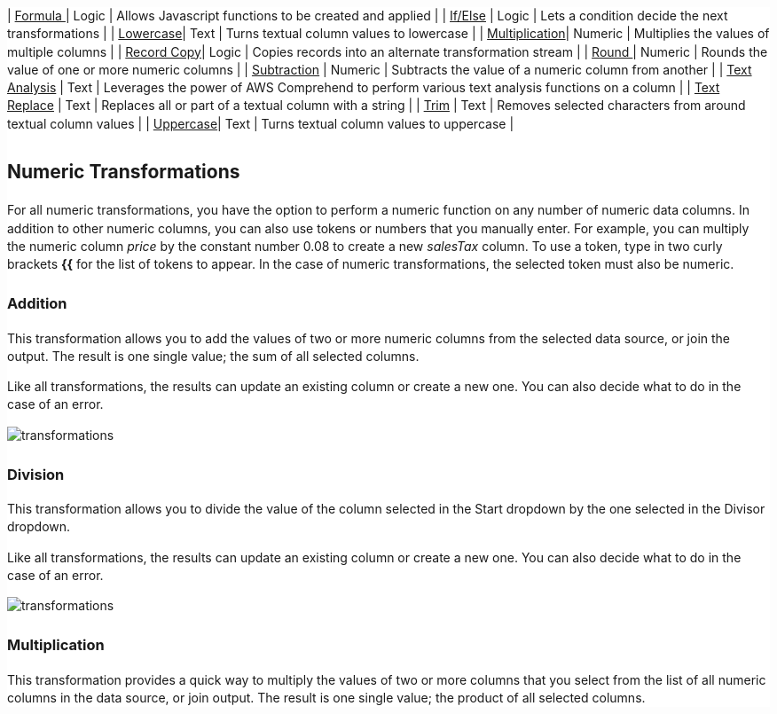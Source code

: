 | <a href="#formula">Formula </a> | Logic  | Allows Javascript functions to be created and applied |
| <a href="#ifelse">If/Else</a> | Logic | Lets a condition decide the next transformations |
| <a href="#lowercase">Lowercase</a>| Text | Turns textual column values to lowercase |
| <a href="#multiplication">Multiplication</a>| Numeric | Multiplies the values of multiple columns |
| <a href="#record-copy">Record Copy</a>| Logic | Copies records into an alternate transformation stream |
| <a href="#round">Round </a>| Numeric | Rounds the value of one or more numeric columns |
| <a href="#subtraction">Subtraction</a> | Numeric | Subtracts the value of a numeric column from another |
| <a href="#text-analysis">Text Analysis</a> | Text | Leverages the power of AWS Comprehend to perform various text analysis functions on a column |
| <a href="#text-replace">Text Replace</a> | Text | Replaces all or part of a textual column with a string |
| <a href="#trim">Trim</a> | Text | Removes selected characters from around textual column values |
| <a href="#uppercase">Uppercase</a>| Text | Turns textual column values to uppercase |


## Numeric Transformations
For all numeric transformations, you have the option to perform a numeric function on any number of numeric data columns. In addition to other numeric columns, you can also use tokens or numbers that you manually enter. For example, you can multiply the numeric column *price* by the constant number 0.08 to create a new *salesTax* column. To use a token, type in two curly brackets **{{** for the list of tokens to appear. In the case of numeric transformations, the selected token must also be numeric.


### Addition
This transformation allows you to add the values of two or more numeric columns from the selected data source, or join the output. The result is one single value; the sum of all selected columns.

Like all transformations, the results can update an existing column or create a new one. You can also decide what to do in the case of an error.

![transformations](https://s3.amazonaws.com/cdn.qrvey.com/documentation_assets/ui-docs/datasets/Transformations/transformation11.png#thumbnail)

### Division
This transformation allows you to divide the value of the column selected in the Start dropdown by the one selected in the Divisor dropdown.

Like all transformations, the results can update an existing column or create a new one. You can also decide what to do in the case of an error.

![transformations](https://s3.amazonaws.com/cdn.qrvey.com/documentation_assets/ui-docs/datasets/Transformations/transformation14.png#thumbnail)
 
### Multiplication
This transformation provides a quick way to multiply the values of two or more columns that you select from the list of all numeric columns in the data source, or join output. The result is one single value; the product of all selected columns.

